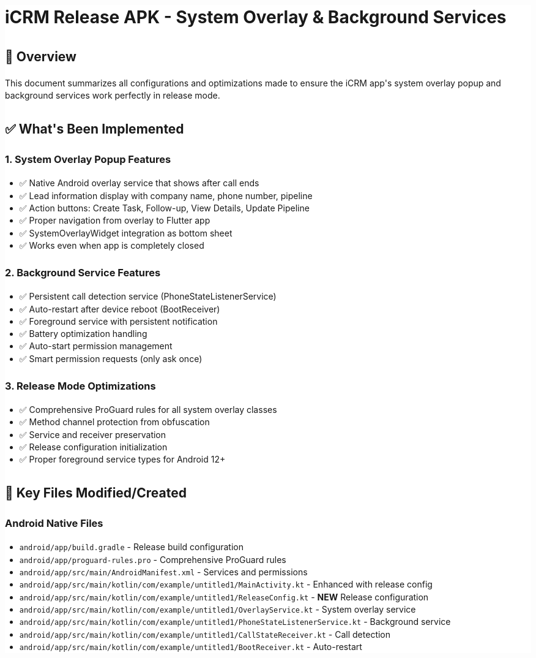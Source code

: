 # iCRM Release APK - System Overlay & Background Services

## 🎯 Overview
This document summarizes all configurations and optimizations made to ensure the iCRM app's system overlay popup and background services work perfectly in release mode.

## ✅ What's Been Implemented

### 1. **System Overlay Popup Features**
- ✅ Native Android overlay service that shows after call ends
- ✅ Lead information display with company name, phone number, pipeline
- ✅ Action buttons: Create Task, Follow-up, View Details, Update Pipeline
- ✅ Proper navigation from overlay to Flutter app
- ✅ SystemOverlayWidget integration as bottom sheet
- ✅ Works even when app is completely closed

### 2. **Background Service Features**
- ✅ Persistent call detection service (PhoneStateListenerService)
- ✅ Auto-restart after device reboot (BootReceiver)
- ✅ Foreground service with persistent notification
- ✅ Battery optimization handling
- ✅ Auto-start permission management
- ✅ Smart permission requests (only ask once)

### 3. **Release Mode Optimizations**
- ✅ Comprehensive ProGuard rules for all system overlay classes
- ✅ Method channel protection from obfuscation
- ✅ Service and receiver preservation
- ✅ Release configuration initialization
- ✅ Proper foreground service types for Android 12+

## 📁 Key Files Modified/Created

### Android Native Files
- `android/app/build.gradle` - Release build configuration
- `android/app/proguard-rules.pro` - Comprehensive ProGuard rules
- `android/app/src/main/AndroidManifest.xml` - Services and permissions
- `android/app/src/main/kotlin/com/example/untitled1/MainActivity.kt` - Enhanced with release config
- `android/app/src/main/kotlin/com/example/untitled1/ReleaseConfig.kt` - **NEW** Release configuration
- `android/app/src/main/kotlin/com/example/untitled1/OverlayService.kt` - System overlay service
- `android/app/src/main/kotlin/com/example/untitled1/PhoneStateListenerService.kt` - Background service
- `android/app/src/main/kotlin/com/example/untitled1/CallStateReceiver.kt` - Call detection
- `android/app/src/main/kotlin/com/example/untitled1/BootReceiver.kt` - Auto-restart

